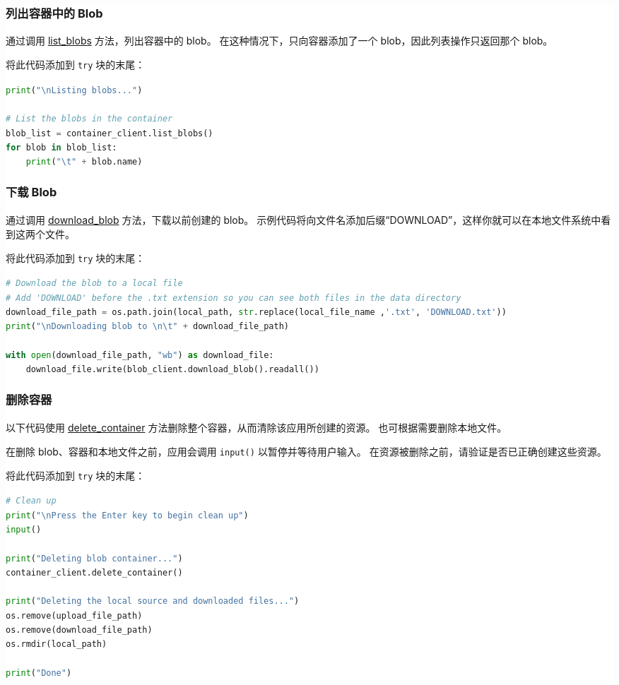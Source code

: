 ### <a name="list-the-blobs-in-a-container"></a>列出容器中的 Blob

通过调用 [list_blobs](https://docs.microsoft.com/python/api/azure-storage-blob/azure.storage.blob.containerclient#list-blobs-name-starts-with-none--include-none----kwargs-) 方法，列出容器中的 blob。 在这种情况下，只向容器添加了一个 blob，因此列表操作只返回那个 blob。

将此代码添加到 `try` 块的末尾：

```python
print("\nListing blobs...")

# List the blobs in the container
blob_list = container_client.list_blobs()
for blob in blob_list:
    print("\t" + blob.name)
```

### <a name="download-blobs"></a>下载 Blob

通过调用 [download_blob](https://docs.microsoft.com/python/api/azure-storage-blob/azure.storage.blob.blobclient#download-blob-offset-none--length-none----kwargs-) 方法，下载以前创建的 blob。 示例代码将向文件名添加后缀“DOWNLOAD”，这样你就可以在本地文件系统中看到这两个文件。

将此代码添加到 `try` 块的末尾：

```python
# Download the blob to a local file
# Add 'DOWNLOAD' before the .txt extension so you can see both files in the data directory
download_file_path = os.path.join(local_path, str.replace(local_file_name ,'.txt', 'DOWNLOAD.txt'))
print("\nDownloading blob to \n\t" + download_file_path)

with open(download_file_path, "wb") as download_file:
    download_file.write(blob_client.download_blob().readall())
```

### <a name="delete-a-container"></a>删除容器

以下代码使用 [delete_container](https://docs.microsoft.com/python/api/azure-storage-blob/azure.storage.blob.containerclient#delete-container---kwargs-) 方法删除整个容器，从而清除该应用所创建的资源。 也可根据需要删除本地文件。

在删除 blob、容器和本地文件之前，应用会调用 `input()` 以暂停并等待用户输入。 在资源被删除之前，请验证是否已正确创建这些资源。

将此代码添加到 `try` 块的末尾：

```python
# Clean up
print("\nPress the Enter key to begin clean up")
input()

print("Deleting blob container...")
container_client.delete_container()

print("Deleting the local source and downloaded files...")
os.remove(upload_file_path)
os.remove(download_file_path)
os.rmdir(local_path)

print("Done")
```
